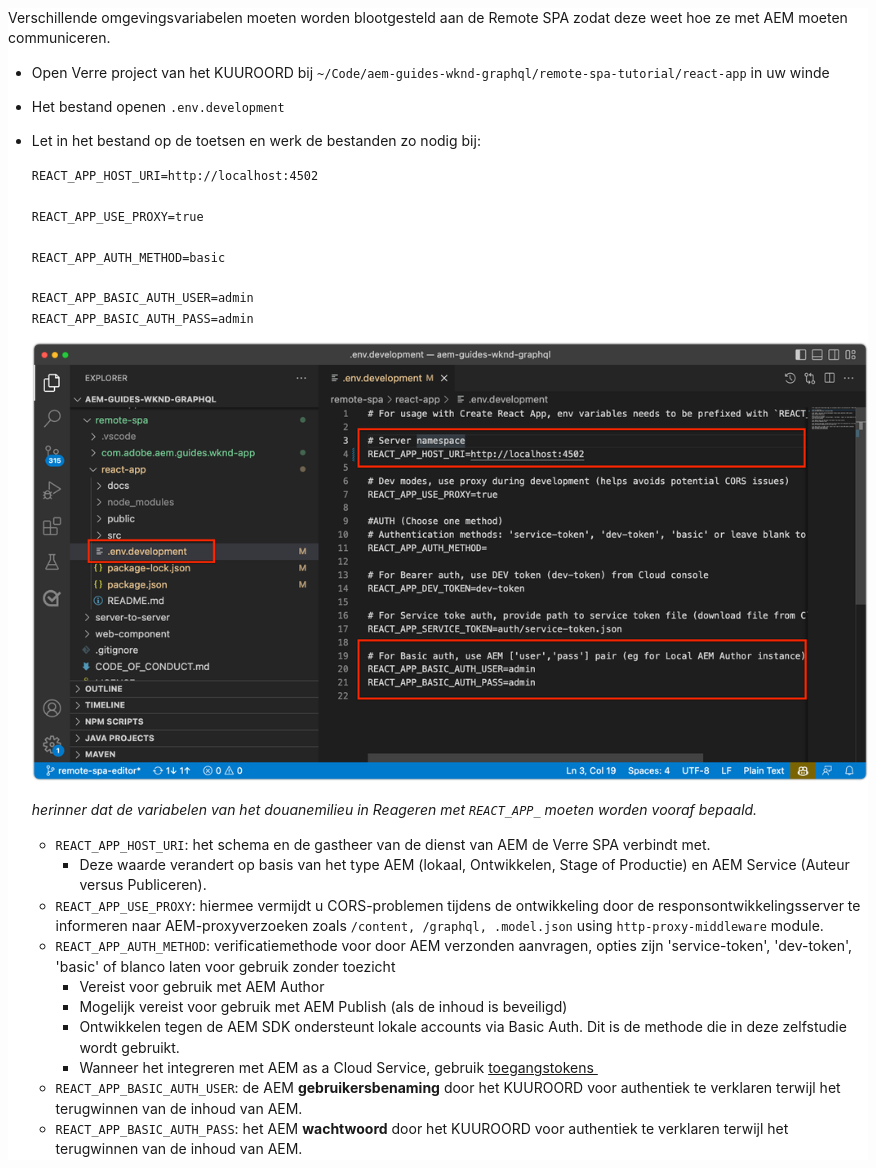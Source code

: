 Verschillende omgevingsvariabelen moeten worden blootgesteld aan de Remote SPA zodat deze weet hoe ze met AEM moeten communiceren.

* Open Verre project van het KUUROORD bij `~/Code/aem-guides-wknd-graphql/remote-spa-tutorial/react-app` in uw winde
* Het bestand openen `.env.development`
* Let in het bestand op de toetsen en werk de bestanden zo nodig bij:

  ```
  REACT_APP_HOST_URI=http://localhost:4502
  
  REACT_APP_USE_PROXY=true
  
  REACT_APP_AUTH_METHOD=basic 
  
  REACT_APP_BASIC_AUTH_USER=admin
  REACT_APP_BASIC_AUTH_PASS=admin
  ```

  ![&#x200B; Verre de Variabelen van het Milieu van het KUUROORD &#x200B;](./assets/spa-bootstrap/env-variables.png)

  *herinner dat de variabelen van het douanemilieu in Reageren met `REACT_APP_` moeten worden vooraf bepaald.*

   * `REACT_APP_HOST_URI`: het schema en de gastheer van de dienst van AEM de Verre SPA verbindt met.
      * Deze waarde verandert op basis van het type AEM (lokaal, Ontwikkelen, Stage of Productie) en AEM Service (Auteur versus Publiceren).
   * `REACT_APP_USE_PROXY`: hiermee vermijdt u CORS-problemen tijdens de ontwikkeling door de responsontwikkelingsserver te informeren naar AEM-proxyverzoeken zoals `/content, /graphql, .model.json` using `http-proxy-middleware` module.
   * `REACT_APP_AUTH_METHOD`: verificatiemethode voor door AEM verzonden aanvragen, opties zijn &#39;service-token&#39;, &#39;dev-token&#39;, &#39;basic&#39; of blanco laten voor gebruik zonder toezicht
      * Vereist voor gebruik met AEM Author
      * Mogelijk vereist voor gebruik met AEM Publish (als de inhoud is beveiligd)
      * Ontwikkelen tegen de AEM SDK ondersteunt lokale accounts via Basic Auth. Dit is de methode die in deze zelfstudie wordt gebruikt.
      * Wanneer het integreren met AEM as a Cloud Service, gebruik [&#x200B; toegangstokens &#x200B;](https://experienceleague.adobe.com/docs/experience-manager-learn/getting-started-with-aem-headless/authentication/overview.html?lang=nl-NL)
   * `REACT_APP_BASIC_AUTH_USER`: de AEM __gebruikersbenaming__ door het KUUROORD voor authentiek te verklaren terwijl het terugwinnen van de inhoud van AEM.
   * `REACT_APP_BASIC_AUTH_PASS`: het AEM __wachtwoord__ door het KUUROORD voor authentiek te verklaren terwijl het terugwinnen van de inhoud van AEM.
